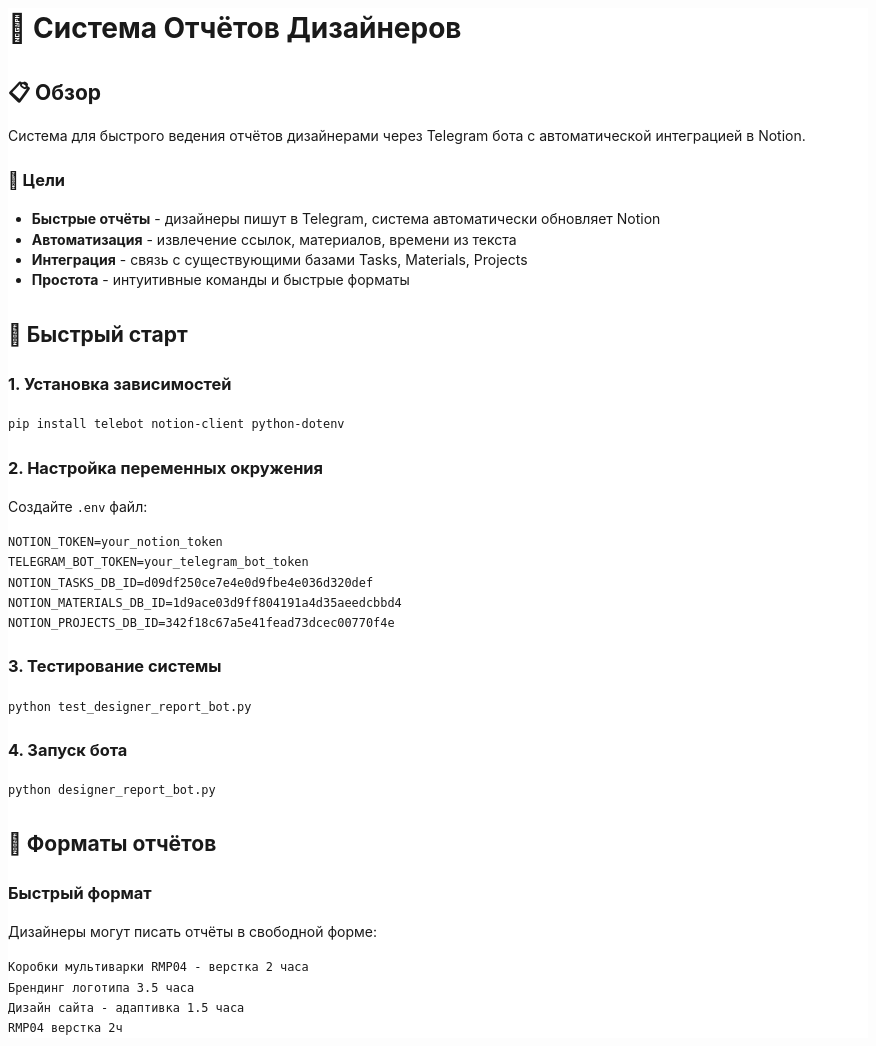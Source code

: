 # 🎨 Система Отчётов Дизайнеров

## 📋 Обзор

Система для быстрого ведения отчётов дизайнерами через Telegram бота с автоматической интеграцией в Notion.

### 🎯 Цели
- **Быстрые отчёты** - дизайнеры пишут в Telegram, система автоматически обновляет Notion
- **Автоматизация** - извлечение ссылок, материалов, времени из текста
- **Интеграция** - связь с существующими базами Tasks, Materials, Projects
- **Простота** - интуитивные команды и быстрые форматы

## 🚀 Быстрый старт

### 1. Установка зависимостей
```bash
pip install telebot notion-client python-dotenv
```

### 2. Настройка переменных окружения
Создайте `.env` файл:
```env
NOTION_TOKEN=your_notion_token
TELEGRAM_BOT_TOKEN=your_telegram_bot_token
NOTION_TASKS_DB_ID=d09df250ce7e4e0d9fbe4e036d320def
NOTION_MATERIALS_DB_ID=1d9ace03d9ff804191a4d35aeedcbbd4
NOTION_PROJECTS_DB_ID=342f18c67a5e41fead73dcec00770f4e
```

### 3. Тестирование системы
```bash
python test_designer_report_bot.py
```

### 4. Запуск бота
```bash
python designer_report_bot.py
```

## 📝 Форматы отчётов

### Быстрый формат
Дизайнеры могут писать отчёты в свободной форме:

```
Коробки мультиварки RMP04 - верстка 2 часа
Брендинг логотипа 3.5 часа
Дизайн сайта - адаптивка 1.5 часа
RMP04 верстка 2ч
```
